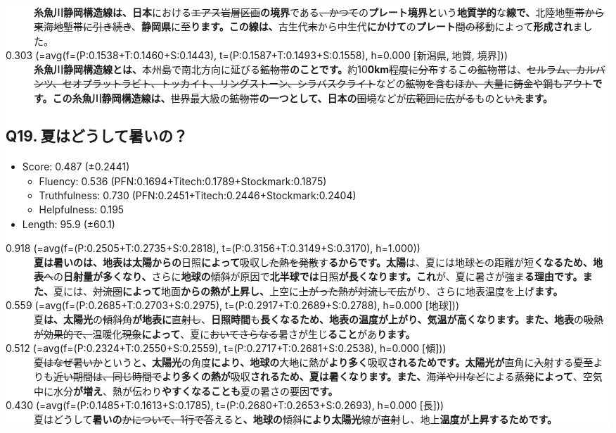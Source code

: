 <dd><b>糸魚川静岡構造線は、日本</b>における<s>エアス岩層区画</s><b>の境界</b>である<s>、かつて</s>の<b>プレート境界と</b>いう<b>地質学的</b>な<b>線で、</b>北陸地<s>塹帯から東海地塹帯に引き続き</s>、<b>静岡県</b>に<s>至</s><b>ります。この線は、</b>古生代<s>末</s>から中生代<b>にかけて</b>の<b>プレート</b><s>間の移</s>動によって<b>形成され</b>ました。</dd>
<dt>0.303 (=avg(f=(P:0.1538+T:0.1460+S:0.1443), t=(P:0.1587+T:0.1493+S:0.1558), h=0.000 [新潟県, 地質, 境界]))</dt>
<dd><b>糸魚川静岡構造線とは、</b>本州<s>島</s>で南北方向に延びる<s>鉱物</s>帯<b>のことです。</b>約10<b>0km</b><s>程度に分布</s>するこ<s>の鉱物</s>帯は、<s>セルラム、カルバンツ、セオプラットラビト、トッカイト、リングストーン、シラバスクライト</s>などの<s>鉱物を含むほか、大量に鋳金や鋼もアウト</s><b>です。この糸魚川静岡構造線は、</b><s>世界</s>最大級の<s>鉱物</s>帯<b>の一つとして、日本の</b><s>国境</s>などが<s>広範囲に広がる</s>ものと<s>いえ</s><b>ます。</b></dd>
</dl>

## <a name="Q19"></a>Q19. 夏はどうして暑いの？

- Score: 0.487 (±0.2441)
  - Fluency: 0.536 (PFN:0.1694+Titech:0.1789+Stockmark:0.1875)
  - Truthfulness: 0.730 (PFN:0.2451+Titech:0.2446+Stockmark:0.2404)
  - Helpfulness: 0.195
- Length: 95.9 (±60.1)

<dl>
<dt>0.918 (=avg(f=(P:0.2505+T:0.2735+S:0.2818), t=(P:0.3156+T:0.3149+S:0.3170), h=1.000))</dt>
<dd><b>夏は暑いのは、地表は太陽からの</b>日照<b>によって</b>吸収し<s>た熱を発散</s>す<b>るからです。太陽</b>は、夏には地球<s>と</s>の距離が短<b>くなるため、地表</b><s>へ</s>の<b>日射量が多くなり、</b>さらに<b>地球の</b>傾<s>斜</s>が原因で<b>北半球では</b>日照<b>が長くなります。これ</b>が、夏に暑さが強ま<b>る理由です。また、</b>夏には、<s>対流圏</s><b>によって</b>地面<b>からの熱が上昇し、</b>上空に<s>上がった熱が対流して広</s>がり、さらに地表温度を上げ<b>ます。</b></dd>
<dt>0.559 (=avg(f=(P:0.2685+T:0.2703+S:0.2975), t=(P:0.2917+T:0.2689+S:0.2788), h=0.000 [地球]))</dt>
<dd>夏<b>は、太陽光</b>の<s>傾斜角</s><b>が地表に</b>直<s>射し</s>、<b>日照時間</b>も<b>長くなるため、地表の温度が上がり、気温が高くなります。また、地表</b>の<s>吸熱が効果的で、</s>温暖化<s>現象</s><b>によって</b>、夏に<s>おいてさらなる</s>暑さが生じ<b>ること</b>があ<b>ります。</b></dd>
<dt>0.512 (=avg(f=(P:0.2324+T:0.2550+S:0.2559), t=(P:0.2717+T:0.2681+S:0.2538), h=0.000 [傾]))</dt>
<dd><s>夏はなぜ暑いか</s>というと<b>、太陽光</b>の角度<b>により、地球の</b>大<s>地</s>に熱が<b>より多く</b>吸収<b>されるためです。太陽光が</b>直角に<s>入</s>射する<s>夏至</s>よりも<s>近い期間は、同じ時間で</s><b>より多くの熱が</b>吸収<b>されるため、夏は暑くなります。また、</b>海<s>洋や川など</s>による<s>蒸発</s><b>によって</b>、空気中に水分<b>が増え</b>、熱が伝わり<b>やすくなることも</b>夏の暑さの要因<b>です。</b></dd>
<dt>0.430 (=avg(f=(P:0.1485+T:0.1613+S:0.1785), t=(P:0.2680+T:0.2653+S:0.2693), h=0.000 [長]))</dt>
<dd>夏はどうして<b>暑いの</b><s>かについて、1行で答</s>えると<b>、地球の</b>傾<s>斜</s><b>により太陽光</b>線が<s>直射</s>し、地上<b>温度が上昇するためです。</b></dd>
